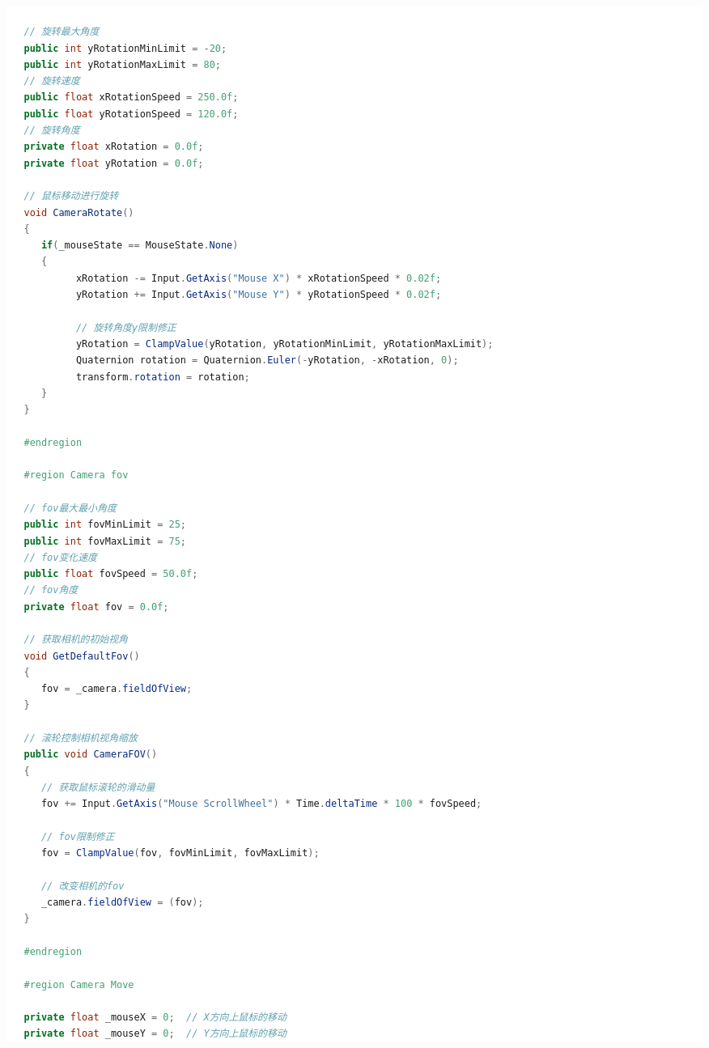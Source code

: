    ```csharp

      // 旋转最大角度
      public int yRotationMinLimit = -20;
      public int yRotationMaxLimit = 80;
      // 旋转速度
      public float xRotationSpeed = 250.0f;
      public float yRotationSpeed = 120.0f;
      // 旋转角度
      private float xRotation = 0.0f;
      private float yRotation = 0.0f;

      // 鼠标移动进行旋转
      void CameraRotate()
      {
         if(_mouseState == MouseState.None)
         {
               xRotation -= Input.GetAxis("Mouse X") * xRotationSpeed * 0.02f;
               yRotation += Input.GetAxis("Mouse Y") * yRotationSpeed * 0.02f;

               // 旋转角度y限制修正
               yRotation = ClampValue(yRotation, yRotationMinLimit, yRotationMaxLimit);
               Quaternion rotation = Quaternion.Euler(-yRotation, -xRotation, 0);
               transform.rotation = rotation;
         }
      }

      #endregion

      #region Camera fov

      // fov最大最小角度
      public int fovMinLimit = 25;
      public int fovMaxLimit = 75;
      // fov变化速度
      public float fovSpeed = 50.0f;
      // fov角度
      private float fov = 0.0f;

      // 获取相机的初始视角
      void GetDefaultFov()
      {
         fov = _camera.fieldOfView;
      }

      // 滚轮控制相机视角缩放
      public void CameraFOV()
      {
         // 获取鼠标滚轮的滑动量
         fov += Input.GetAxis("Mouse ScrollWheel") * Time.deltaTime * 100 * fovSpeed;

         // fov限制修正
         fov = ClampValue(fov, fovMinLimit, fovMaxLimit);

         // 改变相机的fov
         _camera.fieldOfView = (fov);
      }
      
      #endregion

      #region Camera Move

      private float _mouseX = 0;  // X方向上鼠标的移动
      private float _mouseY = 0;  // Y方向上鼠标的移动
   ```